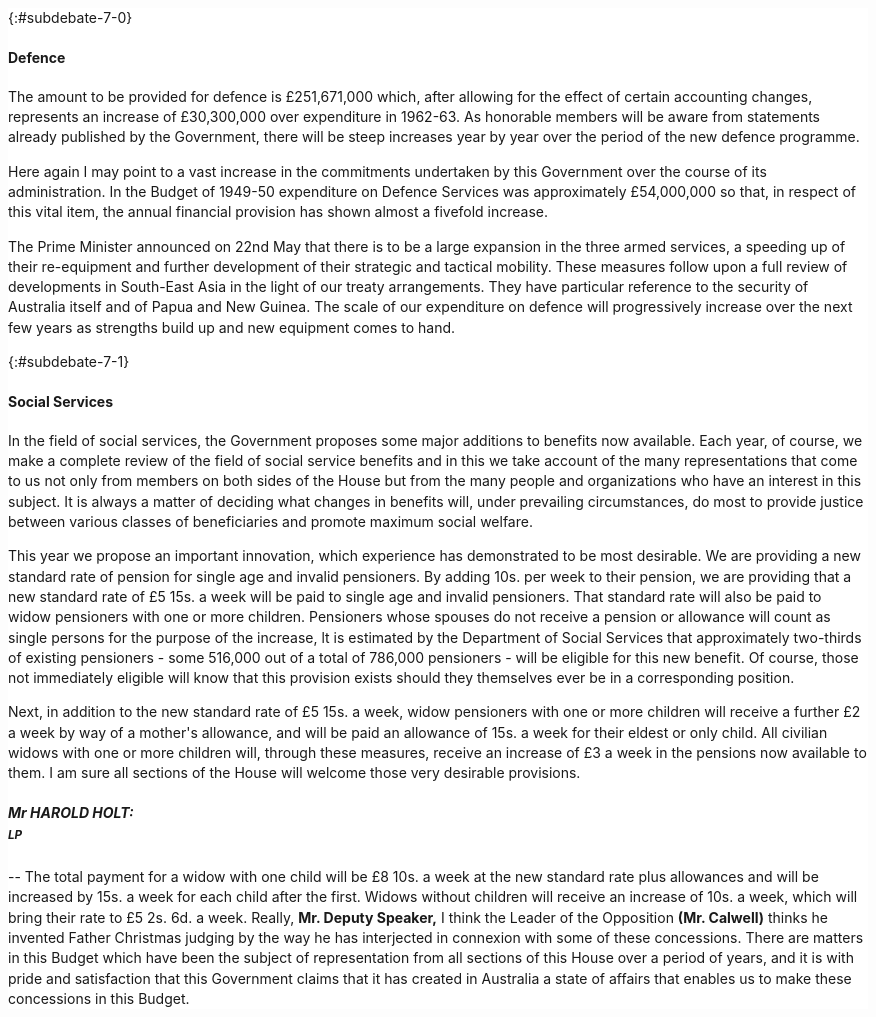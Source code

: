 {:#subdebate-7-0}
#### Defence

The amount to be provided for defence is £251,671,000 which, after allowing for the effect of certain accounting changes, represents an increase of £30,300,000 over expenditure in 1962-63. As honorable members will be aware from statements already published by the Government, there will be steep increases year by year over the period of the new defence programme. 

Here again I may point to a vast increase in the commitments undertaken by this Government over the course of its administration. In the Budget of 1949-50 expenditure on Defence Services was approximately £54,000,000 so that, in respect of this vital item, the annual financial provision has shown almost a fivefold increase. 

The Prime Minister announced on 22nd May that there is to be a large expansion in the three armed services, a speeding up of their re-equipment and further development of their strategic and tactical mobility. These measures follow upon a full review of developments in South-East Asia in the light of our treaty arrangements. They have particular reference to the security of Australia itself and of Papua and New Guinea. The scale of our expenditure on defence will progressively increase over the next few years as strengths build up and new equipment comes to hand. 

{:#subdebate-7-1}
#### Social Services

In the field of social services, the Government proposes some major additions to benefits now available. Each year, of course, we make a complete review of the field of social service benefits and in this we take account of the many representations that come to us not only from members on both sides of the House but from the many people and organizations who have an interest in this subject. It is always a matter of deciding what changes in benefits will, under prevailing circumstances, do most to provide justice between various classes of beneficiaries and promote maximum social welfare. 

This year we propose an important innovation, which experience has demonstrated to be most desirable. We are providing a new standard rate of pension for single age and invalid pensioners. By adding 10s. per week to their pension, we are providing that a new standard rate of £5 15s. a week will be paid to single age and invalid pensioners. That standard rate will also be paid to widow pensioners with one or more children. Pensioners whose spouses do not receive a pension or allowance will count as single persons for the purpose of the increase, lt is estimated by the Department of Social Services that approximately two-thirds of existing pensioners - some 516,000 out of a total of 786,000 pensioners - will be eligible for this new benefit. Of course, those not immediately eligible will know that this provision exists should they themselves ever be in a corresponding position. 

Next, in addition to the new standard rate of £5 15s. a week, widow pensioners with one or more children will receive a further £2 a week by way of a mother's allowance, and will be paid an allowance of 15s. a week for their eldest or only child. All civilian widows with one or more children will, through these measures, receive an increase of £3 a week in the pensions now available to them. I am sure all sections of the House will welcome those very desirable provisions. 

##### Mr HAROLD HOLT:<br><small class="text-muted">LP</small>

-- The total payment for a widow with one child will be £8 10s. a week at the new standard rate plus allowances and will be increased by 15s. a week for each child after the first. Widows without children will receive an increase of 10s. a week, which will bring their rate to £5 2s. 6d. a week. Really,  **Mr. Deputy Speaker,**  I think the Leader of the Opposition  **(Mr. Calwell)**  thinks he invented Father Christmas judging by the way he has interjected in connexion with some of these concessions. There are matters in this Budget which have been the subject of representation from all sections of this House over a period of years, and it is with pride and satisfaction that this Government claims that it has created in Australia a state of affairs that enables us to make these concessions in this Budget. 
